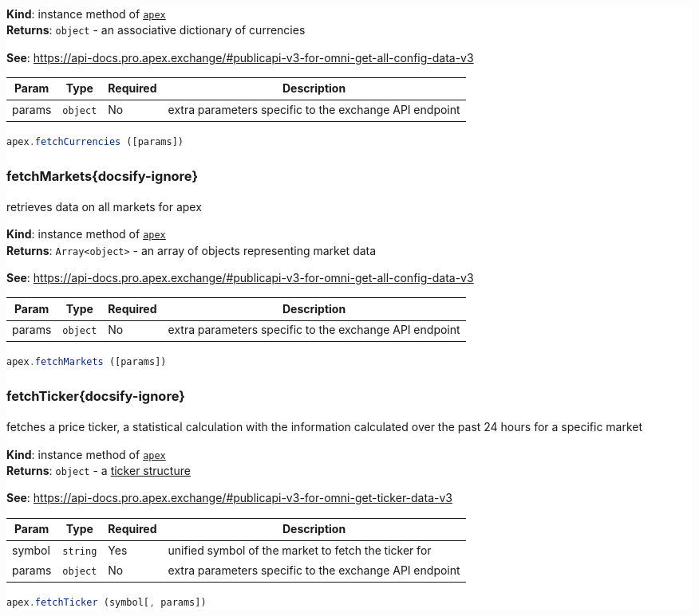 **Kind**: instance method of [<code>apex</code>](#apex)  
**Returns**: <code>object</code> - an associative dictionary of currencies

**See**: https://api-docs.pro.apex.exchange/#publicapi-v3-for-omni-get-all-config-data-v3  

| Param | Type | Required | Description |
| --- | --- | --- | --- |
| params | <code>object</code> | No | extra parameters specific to the exchange API endpoint |


```javascript
apex.fetchCurrencies ([params])
```


<a name="fetchMarkets" id="fetchmarkets"></a>

### fetchMarkets{docsify-ignore}
retrieves data on all markets for apex

**Kind**: instance method of [<code>apex</code>](#apex)  
**Returns**: <code>Array&lt;object&gt;</code> - an array of objects representing market data

**See**: https://api-docs.pro.apex.exchange/#publicapi-v3-for-omni-get-all-config-data-v3  

| Param | Type | Required | Description |
| --- | --- | --- | --- |
| params | <code>object</code> | No | extra parameters specific to the exchange API endpoint |


```javascript
apex.fetchMarkets ([params])
```


<a name="fetchTicker" id="fetchticker"></a>

### fetchTicker{docsify-ignore}
fetches a price ticker, a statistical calculation with the information calculated over the past 24 hours for a specific market

**Kind**: instance method of [<code>apex</code>](#apex)  
**Returns**: <code>object</code> - a [ticker structure](https://docs.ccxt.com/#/?id=ticker-structure)

**See**: https://api-docs.pro.apex.exchange/#publicapi-v3-for-omni-get-ticker-data-v3  

| Param | Type | Required | Description |
| --- | --- | --- | --- |
| symbol | <code>string</code> | Yes | unified symbol of the market to fetch the ticker for |
| params | <code>object</code> | No | extra parameters specific to the exchange API endpoint |


```javascript
apex.fetchTicker (symbol[, params])
```

